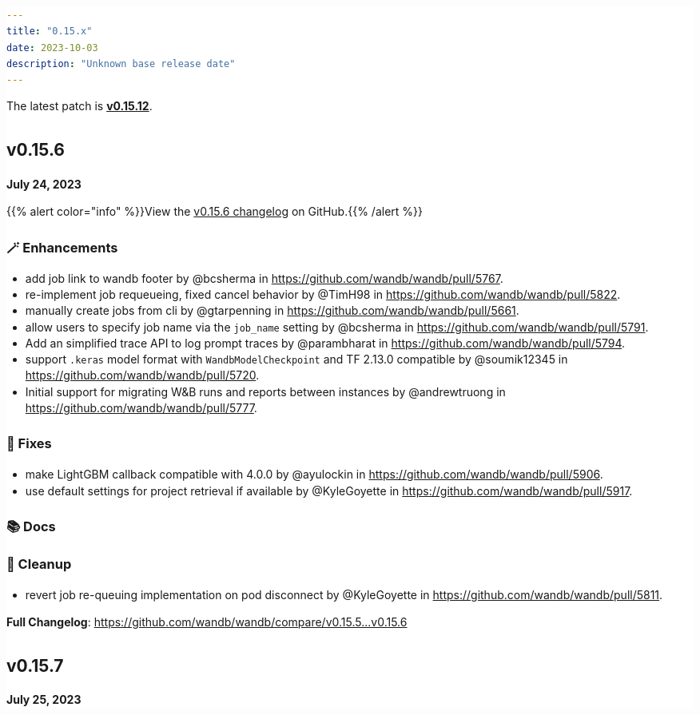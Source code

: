 ```yaml
---
title: "0.15.x"
date: 2023-10-03
description: "Unknown base release date"
---
```


The latest patch is [**v0.15.12**](#v01512).



## v0.15.6
**July 24, 2023**

{{% alert color="info" %}}View the [v0.15.6 changelog](https://github.com/wandb/wandb/releases/tag/v0.15.6) on GitHub.{{% /alert %}}

### :magic_wand: Enhancements

- add job link to wandb footer by @bcsherma in https://github.com/wandb/wandb/pull/5767.
- re-implement job requeueing, fixed cancel behavior by @TimH98 in https://github.com/wandb/wandb/pull/5822.
- manually create jobs from cli by @gtarpenning in https://github.com/wandb/wandb/pull/5661.
- allow users to specify job name via the `job_name` setting by @bcsherma in https://github.com/wandb/wandb/pull/5791.
- Add an simplified trace API to log prompt traces by @parambharat in https://github.com/wandb/wandb/pull/5794.
- support `.keras` model format with `WandbModelCheckpoint` and TF 2.13.0 compatible by @soumik12345 in https://github.com/wandb/wandb/pull/5720.
- Initial support for migrating W&B runs and reports between instances by @andrewtruong in https://github.com/wandb/wandb/pull/5777.

### :hammer: Fixes

- make LightGBM callback compatible with 4.0.0 by @ayulockin in https://github.com/wandb/wandb/pull/5906.
- use default settings for project retrieval if available by @KyleGoyette in https://github.com/wandb/wandb/pull/5917.

### :books: Docs


### :nail_care: Cleanup

- revert job re-queuing implementation on pod disconnect by @KyleGoyette in https://github.com/wandb/wandb/pull/5811.

**Full Changelog**: https://github.com/wandb/wandb/compare/v0.15.5...v0.15.6

## v0.15.7
**July 25, 2023**

